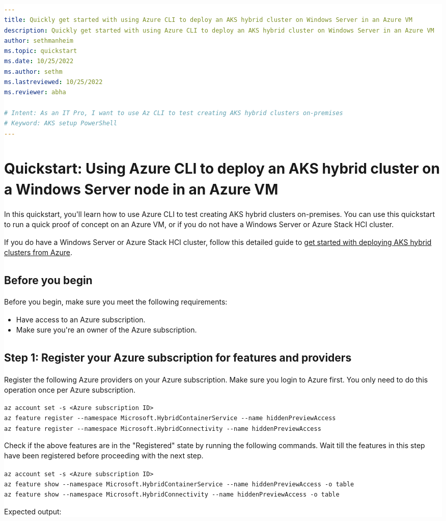 ```yaml
---
title: Quickly get started with using Azure CLI to deploy an AKS hybrid cluster on Windows Server in an Azure VM
description: Quickly get started with using Azure CLI to deploy an AKS hybrid cluster on Windows Server in an Azure VM
author: sethmanheim
ms.topic: quickstart
ms.date: 10/25/2022
ms.author: sethm 
ms.lastreviewed: 10/25/2022
ms.reviewer: abha

# Intent: As an IT Pro, I want to use Az CLI to test creating AKS hybrid clusters on-premises
# Keyword: AKS setup PowerShell 
---
```


# Quickstart: Using Azure CLI to deploy an AKS hybrid cluster on a Windows Server node in an Azure VM

In this quickstart, you'll learn how to use Azure CLI to test creating AKS hybrid clusters on-premises. You can use this quickstart to run a quick proof of concept on an Azure VM, or if you do not have a Windows Server or Azure Stack HCI cluster.

If you do have a Windows Server or Azure Stack HCI cluster, follow this detailed guide to [get started with deploying AKS hybrid clusters from Azure](aks-hybrid-preview-requirements.md).

## Before you begin

Before you begin, make sure you meet the following requirements:
- Have access to an Azure subscription.
- Make sure you're an owner of the Azure subscription. 

## Step 1: Register your Azure subscription for features and providers

Register the following Azure providers on your Azure subscription. Make sure you login to Azure first. You only need to do this operation once per Azure subscription.

```azurecli
az account set -s <Azure subscription ID>
az feature register --namespace Microsoft.HybridContainerService --name hiddenPreviewAccess
az feature register --namespace Microsoft.HybridConnectivity --name hiddenPreviewAccess
```
Check if the above features are in the "Registered" state by running the following commands. Wait till the features in this step have been registered before proceeding with the next step. 

```azurecli
az account set -s <Azure subscription ID>
az feature show --namespace Microsoft.HybridContainerService --name hiddenPreviewAccess -o table
az feature show --namespace Microsoft.HybridConnectivity --name hiddenPreviewAccess -o table
```
Expected output:
